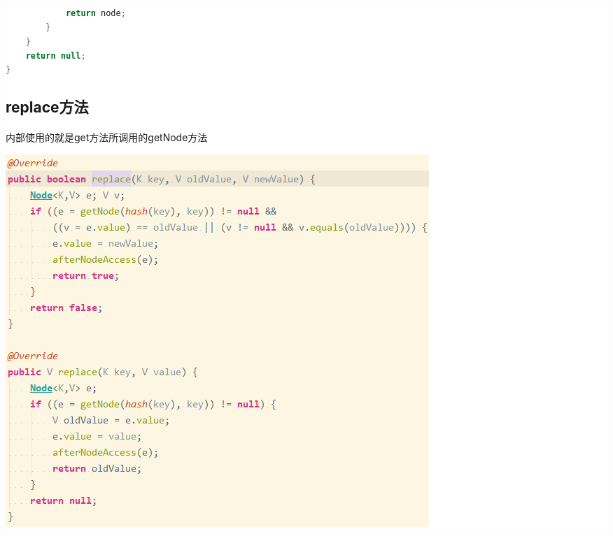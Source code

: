 ```java
            return node;
        }
    }
    return null;
}
```

## replace方法

内部使用的就是get方法所调用的getNode方法

![image-20200222205252635](assets/image-20200222205252635.png)